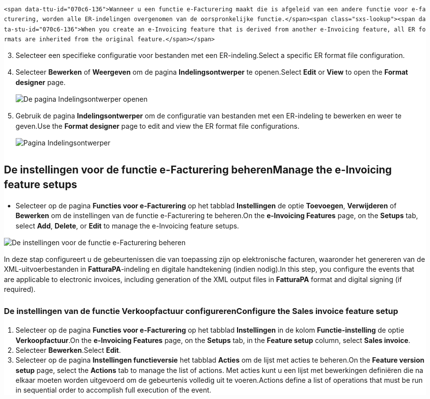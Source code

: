     <span data-ttu-id="070c6-136">Wanneer u een functie e-Facturering maakt die is afgeleid van een andere functie voor e-facturering, worden alle ER-indelingen overgenomen van de oorspronkelijke functie.</span><span class="sxs-lookup"><span data-stu-id="070c6-136">When you create an e-Invoicing feature that is derived from another e-Invoicing feature, all ER formats are inherited from the original feature.</span></span>

3. <span data-ttu-id="070c6-137">Selecteer een specifieke configuratie voor bestanden met een ER-indeling.</span><span class="sxs-lookup"><span data-stu-id="070c6-137">Select a specific ER format file configuration.</span></span>
4. <span data-ttu-id="070c6-138">Selecteer **Bewerken** of **Weergeven** om de pagina **Indelingsontwerper** te openen.</span><span class="sxs-lookup"><span data-stu-id="070c6-138">Select **Edit** or **View** to open the **Format designer** page.</span></span>

    ![De pagina Indelingsontwerper openen](media/e-Invoicing-services-get-started-ITA-Configuration-ER-format-designer.png)

5. <span data-ttu-id="070c6-140">Gebruik de pagina **Indelingsontwerper** om de configuratie van bestanden met een ER-indeling te bewerken en weer te geven.</span><span class="sxs-lookup"><span data-stu-id="070c6-140">Use the **Format designer** page to edit and view the ER format file configurations.</span></span>

    ![Pagina Indelingsontwerper](media/e-Invoicing-services-get-started-ITA-ER-format-designer.png)

## <a name="manage-the-e-invoicing-feature-setups"></a><span data-ttu-id="070c6-142">De instellingen voor de functie e-Facturering beheren</span><span class="sxs-lookup"><span data-stu-id="070c6-142">Manage the e-Invoicing feature setups</span></span>

- <span data-ttu-id="070c6-143">Selecteer op de pagina **Functies voor e-Facturering** op het tabblad **Instellingen** de optie **Toevoegen**, **Verwijderen** of **Bewerken** om de instellingen van de functie e-Facturering te beheren.</span><span class="sxs-lookup"><span data-stu-id="070c6-143">On the **e-Invoicing Features** page, on the **Setups** tab, select **Add**, **Delete**, or **Edit** to manage the e-Invoicing feature setups.</span></span>

![De instellingen voor de functie e-Facturering beheren](media/e-Invoicing-services-get-started-ITA-Manage-e-Invoicing-feature-setup.png)

<span data-ttu-id="070c6-145">In deze stap configureert u de gebeurtenissen die van toepassing zijn op elektronische facturen, waaronder het genereren van de XML-uitvoerbestanden in **FatturaPA**-indeling en digitale handtekening (indien nodig).</span><span class="sxs-lookup"><span data-stu-id="070c6-145">In this step, you configure the events that are applicable to electronic invoices, including generation of the XML output files in **FatturaPA** format and digital signing (if required).</span></span>

### <a name="configure-the-sales-invoice-feature-setup"></a><span data-ttu-id="070c6-146">De instellingen van de functie Verkoopfactuur configureren</span><span class="sxs-lookup"><span data-stu-id="070c6-146">Configure the Sales invoice feature setup</span></span>

1. <span data-ttu-id="070c6-147">Selecteer op de pagina **Functies voor e-Facturering** op het tabblad **Instellingen** in de kolom **Functie-instelling** de optie **Verkoopfactuur**.</span><span class="sxs-lookup"><span data-stu-id="070c6-147">On the **e-Invoicing Features** page, on the **Setups** tab, in the **Feature setup** column, select **Sales invoice**.</span></span>
2. <span data-ttu-id="070c6-148">Selecteer **Bewerken**.</span><span class="sxs-lookup"><span data-stu-id="070c6-148">Select **Edit**.</span></span>
3. <span data-ttu-id="070c6-149">Selecteer op de pagina **Instellingen functieversie** het tabblad **Acties** om de lijst met acties te beheren.</span><span class="sxs-lookup"><span data-stu-id="070c6-149">On the **Feature version setup** page, select the **Actions** tab to manage the list of actions.</span></span> <span data-ttu-id="070c6-150">Met acties kunt u een lijst met bewerkingen definiëren die na elkaar moeten worden uitgevoerd om de gebeurtenis volledig uit te voeren.</span><span class="sxs-lookup"><span data-stu-id="070c6-150">Actions define a list of operations that must be run in sequential order to accomplish full execution of the event.</span></span>
